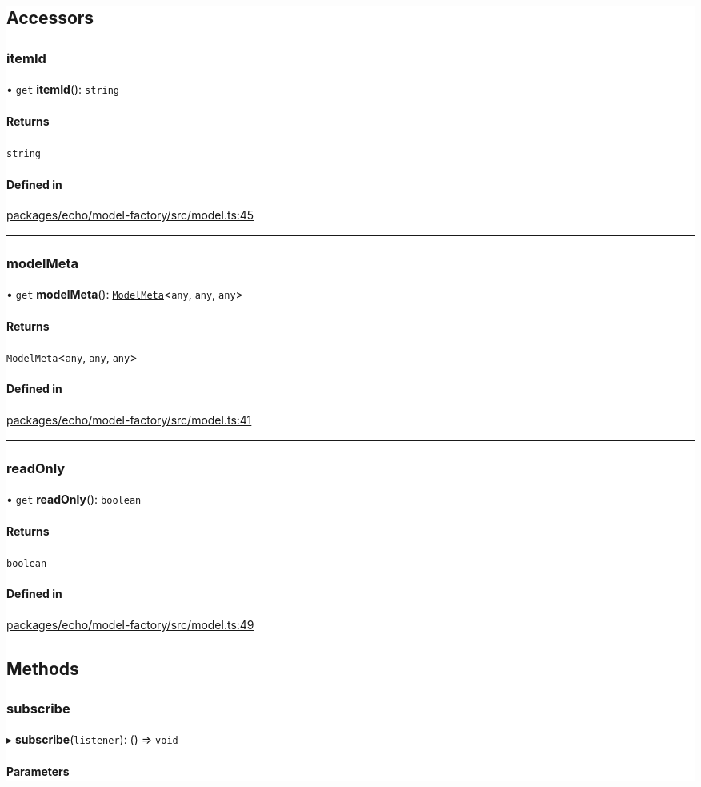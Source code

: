 ## Accessors

### itemId

• `get` **itemId**(): `string`

#### Returns

`string`

#### Defined in

[packages/echo/model-factory/src/model.ts:45](https://github.com/dxos/dxos/blob/32ae9b579/packages/echo/model-factory/src/model.ts#L45)

___

### modelMeta

• `get` **modelMeta**(): [`ModelMeta`](../modules/dxos_model_factory.md#modelmeta)<`any`, `any`, `any`\>

#### Returns

[`ModelMeta`](../modules/dxos_model_factory.md#modelmeta)<`any`, `any`, `any`\>

#### Defined in

[packages/echo/model-factory/src/model.ts:41](https://github.com/dxos/dxos/blob/32ae9b579/packages/echo/model-factory/src/model.ts#L41)

___

### readOnly

• `get` **readOnly**(): `boolean`

#### Returns

`boolean`

#### Defined in

[packages/echo/model-factory/src/model.ts:49](https://github.com/dxos/dxos/blob/32ae9b579/packages/echo/model-factory/src/model.ts#L49)

## Methods

### subscribe

▸ **subscribe**(`listener`): () => `void`

#### Parameters
